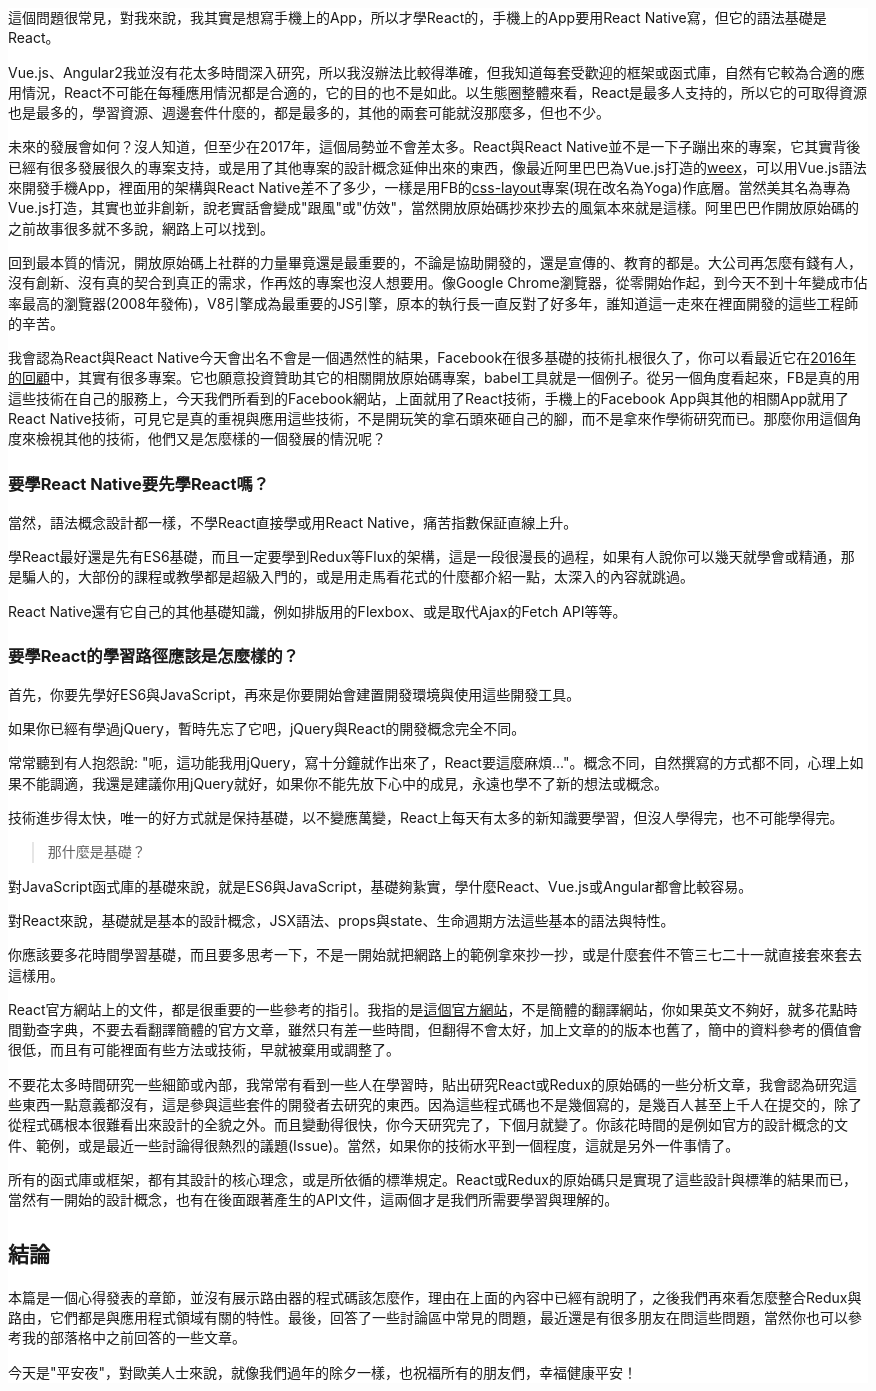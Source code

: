 這個問題很常見，對我來說，我其實是想寫手機上的App，所以才學React的，手機上的App要用React Native寫，但它的語法基礎是React。

Vue.js、Angular2我並沒有花太多時間深入研究，所以我沒辦法比較得準確，但我知道每套受歡迎的框架或函式庫，自然有它較為合適的應用情況，React不可能在每種應用情況都是合適的，它的目的也不是如此。以生態圈整體來看，React是最多人支持的，所以它的可取得資源也是最多的，學習資源、週邊套件什麼的，都是最多的，其他的兩套可能就沒那麼多，但也不少。

未來的發展會如何？沒人知道，但至少在2017年，這個局勢並不會差太多。React與React Native並不是一下子蹦出來的專案，它其實背後已經有很多發展很久的專案支持，或是用了其他專案的設計概念延伸出來的東西，像最近阿里巴巴為Vue.js打造的[weex](https://github.com/alibaba/weex)，可以用Vue.js語法來開發手機App，裡面用的架構與React Native差不了多少，一樣是用FB的[css-layout](https://github.com/facebook/yoga)專案(現在改名為Yoga)作底層。當然美其名為專為Vue.js打造，其實也並非創新，說老實話會變成"跟風"或"仿效"，當然開放原始碼抄來抄去的風氣本來就是這樣。阿里巴巴作開放原始碼的之前故事很多就不多說，網路上可以找到。

回到最本質的情況，開放原始碼上社群的力量畢竟還是最重要的，不論是協助開發的，還是宣傳的、教育的都是。大公司再怎麼有錢有人，沒有創新、沒有真的契合到真正的需求，作再炫的專案也沒人想要用。像Google Chrome瀏覽器，從零開始作起，到今天不到十年變成市佔率最高的瀏覽器(2008年發佈)，V8引擎成為最重要的JS引擎，原本的執行長一直反對了好多年，誰知道這一走來在裡面開發的這些工程師的辛苦。

我會認為React與React Native今天會出名不會是一個遇然性的結果，Facebook在很多基礎的技術扎根很久了，你可以看最近它在[2016年的回顧](https://code.facebook.com/posts/1058188987642144/facebook-open-source-2016-year-in-review/)中，其實有很多專案。它也願意投資贊助其它的相關開放原始碼專案，babel工具就是一個例子。從另一個角度看起來，FB是真的用這些技術在自己的服務上，今天我們所看到的Facebook網站，上面就用了React技術，手機上的Facebook App與其他的相關App就用了React Native技術，可見它是真的重視與應用這些技術，不是開玩笑的拿石頭來砸自己的腳，而不是拿來作學術研究而已。那麼你用這個角度來檢視其他的技術，他們又是怎麼樣的一個發展的情況呢？

### 要學React Native要先學React嗎？

當然，語法概念設計都一樣，不學React直接學或用React Native，痛苦指數保証直線上升。

學React最好還是先有ES6基礎，而且一定要學到Redux等Flux的架構，這是一段很漫長的過程，如果有人說你可以幾天就學會或精通，那是騙人的，大部份的課程或教學都是超級入門的，或是用走馬看花式的什麼都介紹一點，太深入的內容就跳過。

React Native還有它自己的其他基礎知識，例如排版用的Flexbox、或是取代Ajax的Fetch API等等。

### 要學React的學習路徑應該是怎麼樣的？

首先，你要先學好ES6與JavaScript，再來是你要開始會建置開發環境與使用這些開發工具。

如果你已經有學過jQuery，暫時先忘了它吧，jQuery與React的開發概念完全不同。

常常聽到有人抱怨說: "呃，這功能我用jQuery，寫十分鐘就作出來了，React要這麼麻煩..."。概念不同，自然撰寫的方式都不同，心理上如果不能調適，我還是建議你用jQuery就好，如果你不能先放下心中的成見，永遠也學不了新的想法或概念。

技術進步得太快，唯一的好方式就是保持基礎，以不變應萬變，React上每天有太多的新知識要學習，但沒人學得完，也不可能學得完。

> 那什麼是基礎？

對JavaScript函式庫的基礎來說，就是ES6與JavaScript，基礎夠紥實，學什麼React、Vue.js或Angular都會比較容易。

對React來說，基礎就是基本的設計概念，JSX語法、props與state、生命週期方法這些基本的語法與特性。

你應該要多花時間學習基礎，而且要多思考一下，不是一開始就把網路上的範例拿來抄一抄，或是什麼套件不管三七二十一就直接套來套去這樣用。

React官方網站上的文件，都是很重要的一些參考的指引。我指的是[這個官方網站](https://facebook.github.io/react/)，不是簡體的翻譯網站，你如果英文不夠好，就多花點時間勤查字典，不要去看翻譯簡體的官方文章，雖然只有差一些時間，但翻得不會太好，加上文章的的版本也舊了，簡中的資料參考的價值會很低，而且有可能裡面有些方法或技術，早就被棄用或調整了。

不要花太多時間研究一些細節或內部，我常常有看到一些人在學習時，貼出研究React或Redux的原始碼的一些分析文章，我會認為研究這些東西一點意義都沒有，這是參與這些套件的開發者去研究的東西。因為這些程式碼也不是幾個寫的，是幾百人甚至上千人在提交的，除了從程式碼根本很難看出來設計的全貌之外。而且變動得很快，你今天研究完了，下個月就變了。你該花時間的是例如官方的設計概念的文件、範例，或是最近一些討論得很熱烈的議題(Issue)。當然，如果你的技術水平到一個程度，這就是另外一件事情了。

所有的函式庫或框架，都有其設計的核心理念，或是所依循的標準規定。React或Redux的原始碼只是實現了這些設計與標準的結果而已，當然有一開始的設計概念，也有在後面跟著產生的API文件，這兩個才是我們所需要學習與理解的。

## 結論

本篇是一個心得發表的章節，並沒有展示路由器的程式碼該怎麼作，理由在上面的內容中已經有說明了，之後我們再來看怎麼整合Redux與路由，它們都是與應用程式領域有關的特性。最後，回答了一些討論區中常見的問題，最近還是有很多朋友在問這些問題，當然你也可以參考我的部落格中之前回答的一些文章。

今天是"平安夜"，對歐美人士來說，就像我們過年的除夕一樣，也祝福所有的朋友們，幸福健康平安！
